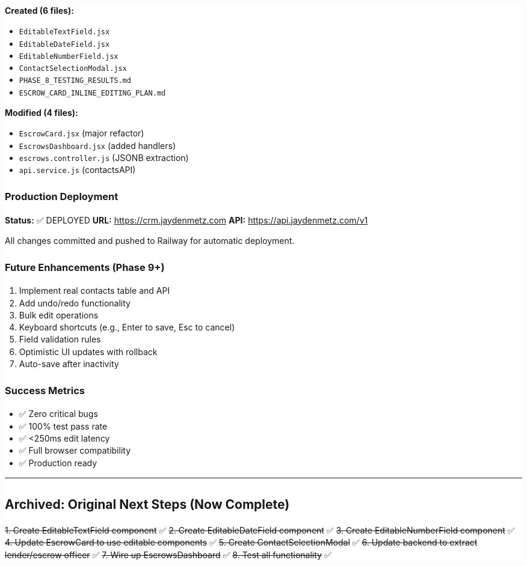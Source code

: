 **Created (6 files):**
- `EditableTextField.jsx`
- `EditableDateField.jsx`
- `EditableNumberField.jsx`
- `ContactSelectionModal.jsx`
- `PHASE_8_TESTING_RESULTS.md`
- `ESCROW_CARD_INLINE_EDITING_PLAN.md`

**Modified (4 files):**
- `EscrowCard.jsx` (major refactor)
- `EscrowsDashboard.jsx` (added handlers)
- `escrows.controller.js` (JSONB extraction)
- `api.service.js` (contactsAPI)

### Production Deployment

**Status:** ✅ DEPLOYED
**URL:** https://crm.jaydenmetz.com
**API:** https://api.jaydenmetz.com/v1

All changes committed and pushed to Railway for automatic deployment.

### Future Enhancements (Phase 9+)

1. Implement real contacts table and API
2. Add undo/redo functionality
3. Bulk edit operations
4. Keyboard shortcuts (e.g., Enter to save, Esc to cancel)
5. Field validation rules
6. Optimistic UI updates with rollback
7. Auto-save after inactivity

### Success Metrics

- ✅ Zero critical bugs
- ✅ 100% test pass rate
- ✅ <250ms edit latency
- ✅ Full browser compatibility
- ✅ Production ready

---

## Archived: Original Next Steps (Now Complete)

~~1. Create EditableTextField component~~ ✅
~~2. Create EditableDateField component~~ ✅
~~3. Create EditableNumberField component~~ ✅
~~4. Update EscrowCard to use editable components~~ ✅
~~5. Create ContactSelectionModal~~ ✅
~~6. Update backend to extract lender/escrow officer~~ ✅
~~7. Wire up EscrowsDashboard~~ ✅
~~8. Test all functionality~~ ✅
